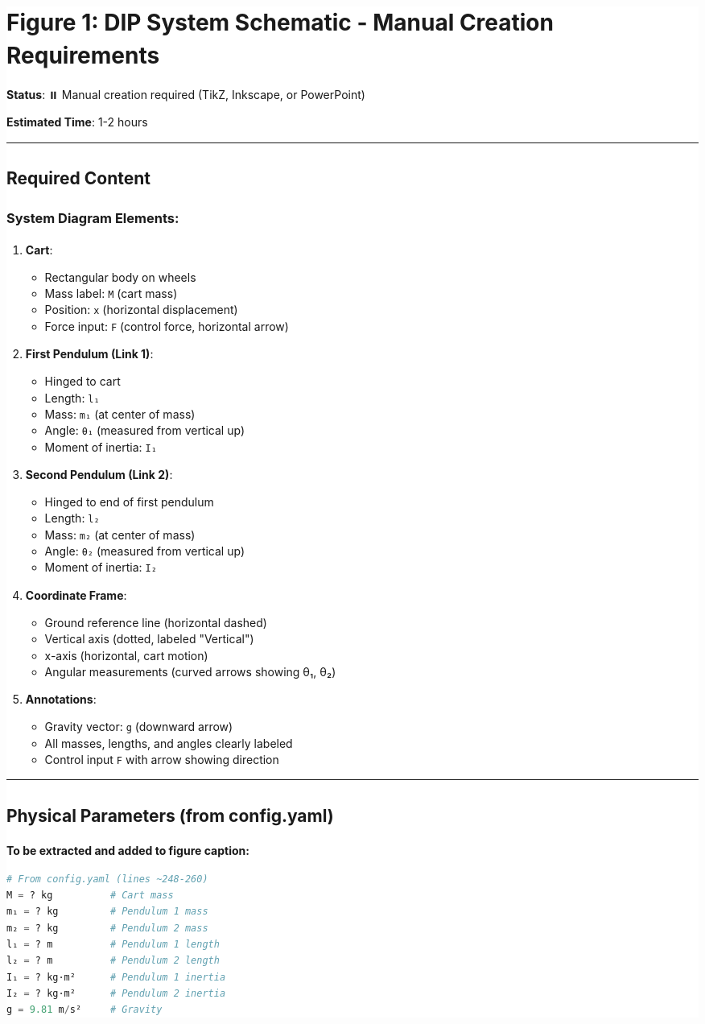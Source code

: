 # Figure 1: DIP System Schematic - Manual Creation Requirements

**Status**: ⏸️ Manual creation required (TikZ, Inkscape, or PowerPoint)

**Estimated Time**: 1-2 hours

---

## Required Content

### System Diagram Elements:

1. **Cart**:
   - Rectangular body on wheels
   - Mass label: `M` (cart mass)
   - Position: `x` (horizontal displacement)
   - Force input: `F` (control force, horizontal arrow)

2. **First Pendulum (Link 1)**:
   - Hinged to cart
   - Length: `l₁`
   - Mass: `m₁` (at center of mass)
   - Angle: `θ₁` (measured from vertical up)
   - Moment of inertia: `I₁`

3. **Second Pendulum (Link 2)**:
   - Hinged to end of first pendulum
   - Length: `l₂`
   - Mass: `m₂` (at center of mass)
   - Angle: `θ₂` (measured from vertical up)
   - Moment of inertia: `I₂`

4. **Coordinate Frame**:
   - Ground reference line (horizontal dashed)
   - Vertical axis (dotted, labeled "Vertical")
   - x-axis (horizontal, cart motion)
   - Angular measurements (curved arrows showing θ₁, θ₂)

5. **Annotations**:
   - Gravity vector: `g` (downward arrow)
   - All masses, lengths, and angles clearly labeled
   - Control input `F` with arrow showing direction

---

## Physical Parameters (from config.yaml)

**To be extracted and added to figure caption:**

```python
# From config.yaml (lines ~248-260)
M = ? kg          # Cart mass
m₁ = ? kg         # Pendulum 1 mass
m₂ = ? kg         # Pendulum 2 mass
l₁ = ? m          # Pendulum 1 length
l₂ = ? m          # Pendulum 2 length
I₁ = ? kg·m²      # Pendulum 1 inertia
I₂ = ? kg·m²      # Pendulum 2 inertia
g = 9.81 m/s²     # Gravity
```
